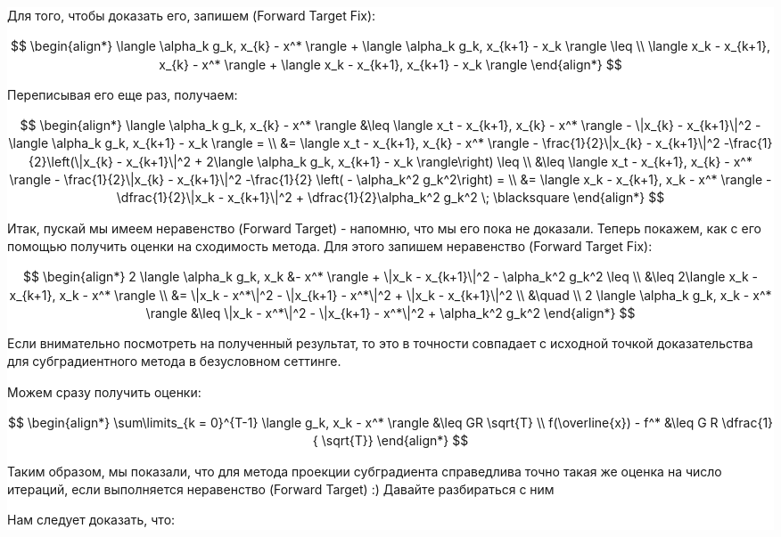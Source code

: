 Для того, чтобы доказать его, запишем (Forward Target Fix):

$$
\begin{align*}
 \langle \alpha_k g_k, x_{k} - x^* \rangle + \langle \alpha_k g_k, x_{k+1} - x_k \rangle 
\leq  \\ \langle x_k - x_{k+1}, x_{k} - x^* \rangle + \langle x_k - x_{k+1}, x_{k+1} - x_k \rangle
\end{align*}
$$

Переписывая его еще раз, получаем:

$$
\begin{align*}
 \langle \alpha_k g_k, x_{k} - x^* \rangle 
 &\leq \langle x_t - x_{k+1}, x_{k} - x^* \rangle - \|x_{k} - x_{k+1}\|^2 - \langle \alpha_k g_k, x_{k+1} - x_k \rangle = \\
 &= \langle x_t - x_{k+1}, x_{k} - x^* \rangle - \frac{1}{2}\|x_{k} - x_{k+1}\|^2 -\frac{1}{2}\left(\|x_{k} - x_{k+1}\|^2 + 2\langle \alpha_k g_k, x_{k+1} - x_k \rangle\right) \leq \\
 &\leq \langle x_t - x_{k+1}, x_{k} - x^* \rangle - \frac{1}{2}\|x_{k} - x_{k+1}\|^2 -\frac{1}{2} \left( - \alpha_k^2 g_k^2\right) = \\
 &= \langle x_k - x_{k+1}, x_k - x^* \rangle - \dfrac{1}{2}\|x_k - x_{k+1}\|^2 + \dfrac{1}{2}\alpha_k^2 g_k^2 \; \blacksquare
\end{align*}
$$

Итак, пускай мы имеем неравенство (Forward Target) - напомню, что мы его пока не доказали. Теперь покажем, как с его помощью получить оценки на сходимость метода. Для этого запишем неравенство (Forward Target Fix):

$$
\begin{align*}
2 \langle \alpha_k g_k, x_k &- x^* \rangle + \|x_k - x_{k+1}\|^2 - \alpha_k^2 g_k^2 \leq \\
&\leq 2\langle x_k - x_{k+1}, x_k - x^* \rangle \\
&= \|x_k - x^*\|^2 - \|x_{k+1} - x^*\|^2 + \|x_k - x_{k+1}\|^2 \\
&\quad \\
2 \langle \alpha_k g_k, x_k - x^* \rangle 
&\leq \|x_k - x^*\|^2 - \|x_{k+1} - x^*\|^2 + \alpha_k^2 g_k^2
\end{align*}
$$

Если внимательно посмотреть на полученный результат, то это в точности совпадает с исходной точкой доказательства для субградиентного метода в безусловном сеттинге.

Можем сразу получить оценки:

$$
\begin{align*}
\sum\limits_{k = 0}^{T-1} \langle g_k, x_k - x^* \rangle &\leq GR \sqrt{T} \\
f(\overline{x}) - f^* &\leq G R \dfrac{1}{ \sqrt{T}}
\end{align*}
$$

Таким образом, мы показали, что для метода проекции субградиента справедлива точно такая же оценка на число итераций, если выполняется неравенство (Forward Target) :) Давайте разбираться с ним

Нам следует доказать, что:
